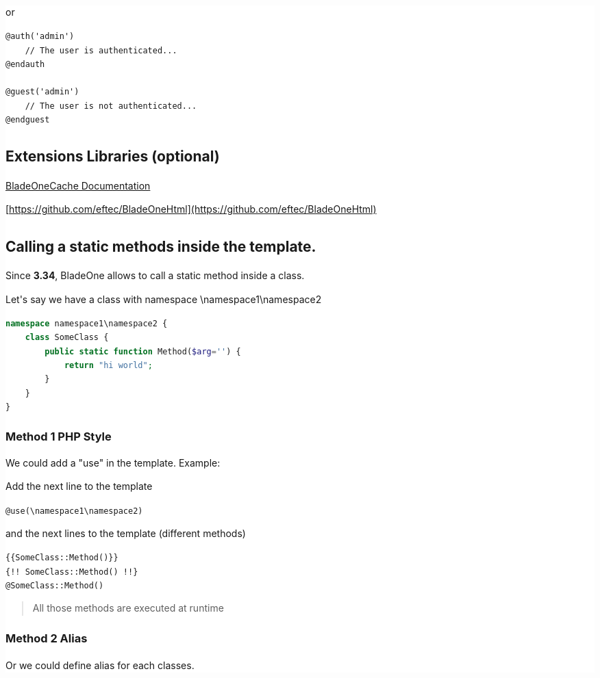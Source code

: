 or

```html
@auth('admin')
    // The user is authenticated...
@endauth

@guest('admin')
    // The user is not authenticated...
@endguest
```



## Extensions Libraries (optional)

[BladeOneCache Documentation](BladeOneCache.md)

[https://github.com/eftec/BladeOneHtml](https://github.com/eftec/BladeOneHtml)


## Calling a static methods inside the template.

Since **3.34**, BladeOne allows to call a static method inside a class.

Let's say we have a class with namespace \namespace1\namespace2

```php
namespace namespace1\namespace2 {
    class SomeClass {
        public static function Method($arg='') {
            return "hi world";
        }
    }
}
```

### Method 1 PHP Style

We could add a "use" in the template.  Example:

Add the next line to the template
```html
@use(\namespace1\namespace2)
```

and the next lines to the template (different methods)

```html
{{SomeClass::Method()}}
{!! SomeClass::Method() !!}
@SomeClass::Method()
```

> All those methods are executed at runtime


### Method 2 Alias
Or we could define alias for each classes.
